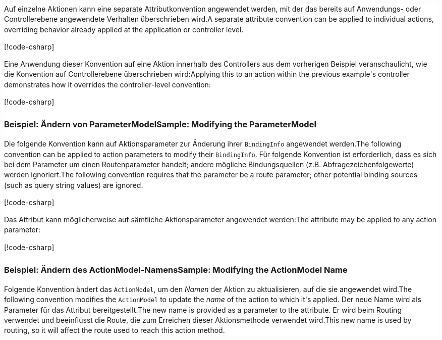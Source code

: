<span data-ttu-id="210d5-171">Auf einzelne Aktionen kann eine separate Attributkonvention angewendet werden, mit der das bereits auf Anwendungs- oder Controllerebene angewendete Verhalten überschrieben wird.</span><span class="sxs-lookup"><span data-stu-id="210d5-171">A separate attribute convention can be applied to individual actions, overriding behavior already applied at the application or controller level.</span></span>

[!code-csharp[](./application-model/sample/src/AppModelSample/Conventions/ActionDescriptionAttribute.cs)]

<span data-ttu-id="210d5-172">Eine Anwendung dieser Konvention auf eine Aktion innerhalb des Controllers aus dem vorherigen Beispiel veranschaulicht, wie die Konvention auf Controllerebene überschrieben wird:</span><span class="sxs-lookup"><span data-stu-id="210d5-172">Applying this to an action within the previous example's controller demonstrates how it overrides the controller-level convention:</span></span>

[!code-csharp[](./application-model/sample/src/AppModelSample/Controllers/DescriptionAttributesController.cs?name=DescriptionAttributesController&highlight=9)]

### <a name="sample-modifying-the-parametermodel"></a><span data-ttu-id="210d5-173">Beispiel: Ändern von ParameterModel</span><span class="sxs-lookup"><span data-stu-id="210d5-173">Sample: Modifying the ParameterModel</span></span>

<span data-ttu-id="210d5-174">Die folgende Konvention kann auf Aktionsparameter zur Änderung ihrer `BindingInfo` angewendet werden.</span><span class="sxs-lookup"><span data-stu-id="210d5-174">The following convention can be applied to action parameters to modify their `BindingInfo`.</span></span> <span data-ttu-id="210d5-175">Für folgende Konvention ist erforderlich, dass es sich bei dem Parameter um einen Routenparameter handelt; andere mögliche Bindungsquellen (z.B. Abfragezeichenfolgewerte) werden ignoriert.</span><span class="sxs-lookup"><span data-stu-id="210d5-175">The following convention requires that the parameter be a route parameter; other potential binding sources (such as query string values) are ignored.</span></span>

[!code-csharp[](./application-model/sample/src/AppModelSample/Conventions/MustBeInRouteParameterModelConvention.cs)]

<span data-ttu-id="210d5-176">Das Attribut kann möglicherweise auf sämtliche Aktionsparameter angewendet werden:</span><span class="sxs-lookup"><span data-stu-id="210d5-176">The attribute may be applied to any action parameter:</span></span>

[!code-csharp[](./application-model/sample/src/AppModelSample/Controllers/ParameterModelController.cs?name=ParameterModelController&highlight=5)]

### <a name="sample-modifying-the-actionmodel-name"></a><span data-ttu-id="210d5-177">Beispiel: Ändern des ActionModel-Namens</span><span class="sxs-lookup"><span data-stu-id="210d5-177">Sample: Modifying the ActionModel Name</span></span>

<span data-ttu-id="210d5-178">Folgende Konvention ändert das `ActionModel`, um den *Namen* der Aktion zu aktualisieren, auf die sie angewendet wird.</span><span class="sxs-lookup"><span data-stu-id="210d5-178">The following convention modifies the `ActionModel` to update the *name* of the action to which it's applied.</span></span> <span data-ttu-id="210d5-179">Der neue Name wird als Parameter für das Attribut bereitgestellt.</span><span class="sxs-lookup"><span data-stu-id="210d5-179">The new name is provided as a parameter to the attribute.</span></span> <span data-ttu-id="210d5-180">Er wird beim Routing verwendet und beeinflusst die Route, die zum Erreichen dieser Aktionsmethode verwendet wird.</span><span class="sxs-lookup"><span data-stu-id="210d5-180">This new name is used by routing, so it will affect the route used to reach this action method.</span></span>
